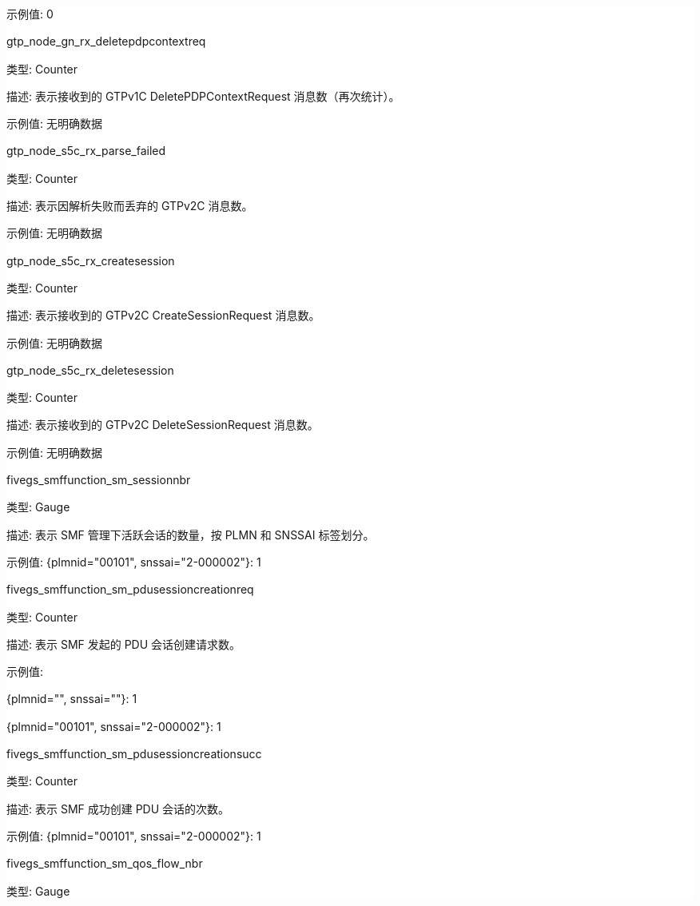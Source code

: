 示例值: 0

gtp_node_gn_rx_deletepdpcontextreq

类型: Counter

描述: 表示接收到的 GTPv1C DeletePDPContextRequest 消息数（再次统计）。

示例值: 无明确数据

gtp_node_s5c_rx_parse_failed

类型: Counter

描述: 表示因解析失败而丢弃的 GTPv2C 消息数。

示例值: 无明确数据

gtp_node_s5c_rx_createsession

类型: Counter

描述: 表示接收到的 GTPv2C CreateSessionRequest 消息数。

示例值: 无明确数据

gtp_node_s5c_rx_deletesession

类型: Counter

描述: 表示接收到的 GTPv2C DeleteSessionRequest 消息数。

示例值: 无明确数据

fivegs_smffunction_sm_sessionnbr

类型: Gauge

描述: 表示 SMF 管理下活跃会话的数量，按 PLMN 和 SNSSAI 标签划分。

示例值: {plmnid="00101", snssai="2-000002"}: 1

fivegs_smffunction_sm_pdusessioncreationreq

类型: Counter

描述: 表示 SMF 发起的 PDU 会话创建请求数。

示例值:

{plmnid="", snssai=""}: 1

{plmnid="00101", snssai="2-000002"}: 1

fivegs_smffunction_sm_pdusessioncreationsucc

类型: Counter

描述: 表示 SMF 成功创建 PDU 会话的次数。

示例值: {plmnid="00101", snssai="2-000002"}: 1

fivegs_smffunction_sm_qos_flow_nbr

类型: Gauge
